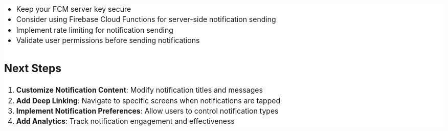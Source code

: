 - Keep your FCM server key secure
- Consider using Firebase Cloud Functions for server-side notification sending
- Implement rate limiting for notification sending
- Validate user permissions before sending notifications

## Next Steps

1. **Customize Notification Content**: Modify notification titles and messages
2. **Add Deep Linking**: Navigate to specific screens when notifications are tapped
3. **Implement Notification Preferences**: Allow users to control notification types
4. **Add Analytics**: Track notification engagement and effectiveness 